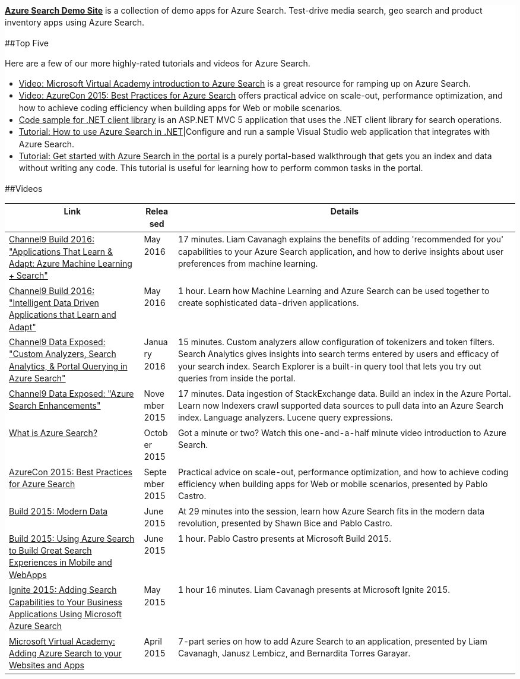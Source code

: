 [**Azure Search Demo Site**](https://searchsamples.azurewebsites.net/#/) is a collection of demo apps for Azure Search. Test-drive media search, geo search and product inventory apps using Azure Search.

##Top Five

Here are a few of our more highly-rated tutorials and videos for Azure Search.

- [Video: Microsoft Virtual Academy introduction to Azure Search](https://mva.microsoft.com/en-us/training-courses/adding-microsoft-azure-search-to-your-websites-and-apps-10540?l=ADkxnd97_9304984382) is a great resource for ramping up on Azure Search.
- [Video: AzureCon 2015: Best Practices for Azure Search](https://azure.microsoft.com/documentation/videos/azurecon-2015-azure-search-best-practices-for-web-and-mobile-applications/) offers practical advice on scale-out, performance optimization, and how to achieve coding efficiency when building apps for Web or mobile scenarios. 
- [Code sample for .NET client library](https://github.com/Azure-Samples/search-dotnet-getting-started) is an ASP.NET MVC 5 application that uses the .NET client library for search operations.
- [Tutorial: How to use Azure Search in .NET](search-howto-dotnet-sdk.md)|Configure and run a sample Visual Studio web application that integrates with Azure Search.
- [Tutorial: Get started with Azure Search in the portal](search-get-started-portal.md) is a purely portal-based walkthrough that gets you an index and data without writing any code. This tutorial is useful for learning how to perform common tasks in the portal.


##Videos

Link|Released|Details
----|------------|-----------
[Channel9 Build 2016: "Applications That Learn & Adapt: Azure Machine Learning + Search"](https://channel9.msdn.com/Events/Build/2016/P458)|May 2016|17 minutes. Liam Cavanagh explains the benefits of adding 'recommended for you' capabilities to your Azure Search application, and how to derive insights about user preferences from machine learning. 
[Channel9 Build 2016: "Intelligent Data Driven Applications that Learn and Adapt"](https://channel9.msdn.com/Events/Build/2016/B857)|May 2016|1 hour. Learn how Machine Learning and Azure Search can be used together to create sophisticated data-driven applications.
[Channel9 Data Exposed: "Custom Analyzers, Search Analytics, & Portal Querying in Azure Search"](https://channel9.msdn.com/Shows/Data-Exposed/Custom-Analyzers-Search-Analytics--Portal-Querying-in-Azure-Search)|January 2016|15 minutes. Custom analyzers allow configuration of tokenizers and token filters. Search Analytics gives insights into search terms entered by users and efficacy of your search index. Search Explorer is a built-in query tool that lets you try out queries from inside the portal. 
[Channel9 Data Exposed: "Azure Search Enhancements"](http://channel9.msdn.com/Shows/Data-Exposed/Azure-Search-Enhancements)|November 2015|17 minutes. Data ingestion of StackExchange data. Build an index in the Azure Portal. Learn now Indexers crawl supported data sources to pull data into an Azure Search index. Language analyzers. Lucene query expressions.
[What is Azure Search?](https://azure.microsoft.com/documentation/videos/what-is-azure-search/)|October 2015|Got a minute or two? Watch this one-and-a-half minute video introduction to Azure Search.
[AzureCon 2015: Best Practices for Azure Search](https://azure.microsoft.com/documentation/videos/azurecon-2015-azure-search-best-practices-for-web-and-mobile-applications/)|September 2015|Practical advice on scale-out, performance optimization, and how to achieve coding efficiency when building apps for Web or mobile scenarios, presented by Pablo Castro. 
[Build 2015: Modern Data](http://channel9.msdn.com/Events/Build/2015/2-663)|June 2015|At 29 minutes into the session, learn how Azure Search fits in the modern data revolution, presented by Shawn Bice and Pablo Castro.
[Build 2015: Using Azure Search to Build Great Search Experiences in Mobile and WebApps](http://channel9.msdn.com/Events/Build/2015/2-745)|June 2015|1 hour. Pablo Castro presents at Microsoft Build 2015.
[Ignite 2015: Adding Search Capabilities to Your Business Applications Using Microsoft Azure Search](http://channel9.msdn.com/Events/Ignite/2015/BRK2565)|May 2015|1 hour 16 minutes. Liam Cavanagh presents at Microsoft Ignite 2015.
[Microsoft Virtual Academy: Adding Azure Search to your Websites and Apps](http://channel9.msdn.com/Series/Adding-Microsoft-Azure-Search-to-Your-Websites-and-Apps)|April 2015|7-part series on how to add Azure Search to an application, presented by Liam Cavanagh, Janusz Lembicz, and Bernardita Torres Garayar.